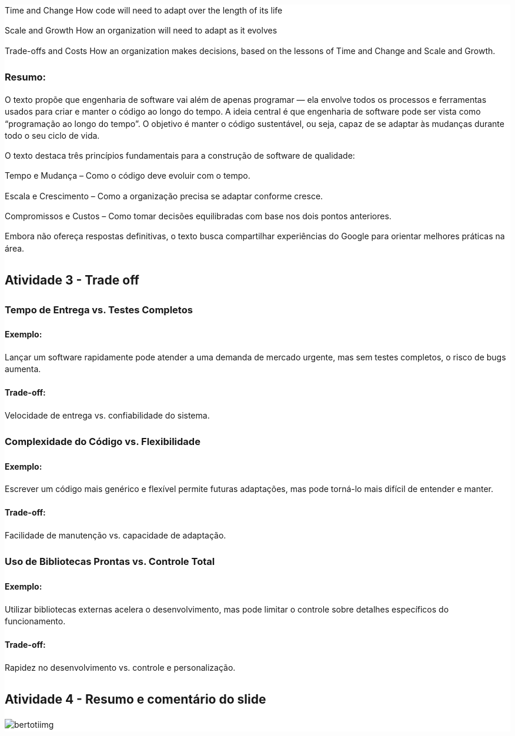 Time and Change How code will need to adapt over the length of its life

Scale and Growth How an organization will need to adapt as it evolves

Trade-offs and Costs How an organization makes decisions, based on the lessons of Time and Change and Scale and Growth.

### Resumo:
O texto propõe que engenharia de software vai além de apenas programar — ela envolve todos os processos e ferramentas usados para criar e manter o código ao longo do tempo. A ideia central é que engenharia de software pode ser vista como “programação ao longo do tempo”. O objetivo é manter o código sustentável, ou seja, capaz de se adaptar às mudanças durante todo o seu ciclo de vida.

O texto destaca três princípios fundamentais para a construção de software de qualidade:

Tempo e Mudança – Como o código deve evoluir com o tempo.

Escala e Crescimento – Como a organização precisa se adaptar conforme cresce.

Compromissos e Custos – Como tomar decisões equilibradas com base nos dois pontos anteriores.

Embora não ofereça respostas definitivas, o texto busca compartilhar experiências do Google para orientar melhores práticas na área.

## Atividade 3 - Trade off

### Tempo de Entrega vs. Testes Completos
#### Exemplo: 
Lançar um software rapidamente pode atender a uma demanda de mercado urgente, mas sem testes completos, o risco de bugs aumenta.

#### Trade-off: 
Velocidade de entrega vs. confiabilidade do sistema.

### Complexidade do Código vs. Flexibilidade
#### Exemplo: 
Escrever um código mais genérico e flexível permite futuras adaptações, mas pode torná-lo mais difícil de entender e manter.

#### Trade-off: 
Facilidade de manutenção vs. capacidade de adaptação.

### Uso de Bibliotecas Prontas vs. Controle Total
#### Exemplo: 
Utilizar bibliotecas externas acelera o desenvolvimento, mas pode limitar o controle sobre detalhes específicos do funcionamento.

#### Trade-off: 
Rapidez no desenvolvimento vs. controle e personalização.

## Atividade 4 - Resumo e comentário do slide
![bertotiimg](https://github.com/user-attachments/assets/0828d6f2-3849-4e47-8520-a4744932a583)
